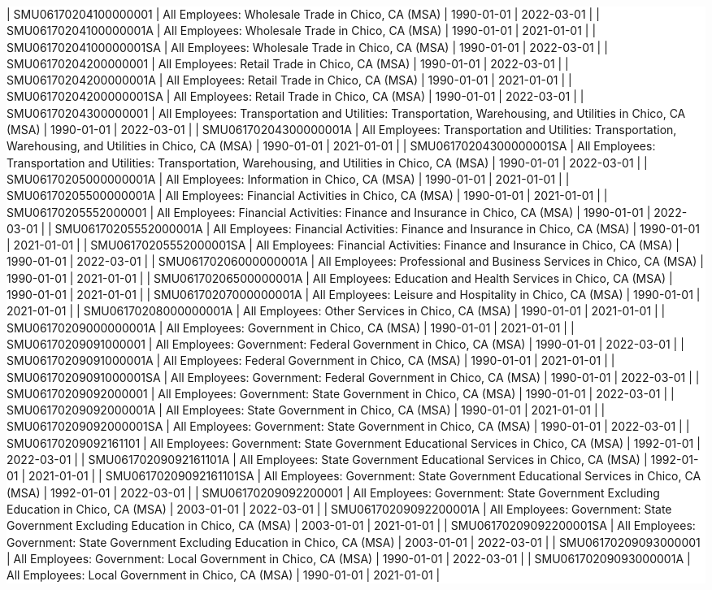 | SMU06170204100000001      | All Employees: Wholesale Trade in Chico, CA (MSA)                                                          | 1990-01-01          | 2022-03-01        |
| SMU06170204100000001A     | All Employees: Wholesale Trade in Chico, CA (MSA)                                                          | 1990-01-01          | 2021-01-01        |
| SMU06170204100000001SA    | All Employees: Wholesale Trade in Chico, CA (MSA)                                                          | 1990-01-01          | 2022-03-01        |
| SMU06170204200000001      | All Employees: Retail Trade in Chico, CA (MSA)                                                             | 1990-01-01          | 2022-03-01        |
| SMU06170204200000001A     | All Employees: Retail Trade in Chico, CA (MSA)                                                             | 1990-01-01          | 2021-01-01        |
| SMU06170204200000001SA    | All Employees: Retail Trade in Chico, CA (MSA)                                                             | 1990-01-01          | 2022-03-01        |
| SMU06170204300000001      | All Employees: Transportation and Utilities: Transportation, Warehousing, and Utilities in Chico, CA (MSA) | 1990-01-01          | 2022-03-01        |
| SMU06170204300000001A     | All Employees: Transportation and Utilities: Transportation, Warehousing, and Utilities in Chico, CA (MSA) | 1990-01-01          | 2021-01-01        |
| SMU06170204300000001SA    | All Employees: Transportation and Utilities: Transportation, Warehousing, and Utilities in Chico, CA (MSA) | 1990-01-01          | 2022-03-01        |
| SMU06170205000000001A     | All Employees: Information in Chico, CA (MSA)                                                              | 1990-01-01          | 2021-01-01        |
| SMU06170205500000001A     | All Employees: Financial Activities in Chico, CA (MSA)                                                     | 1990-01-01          | 2021-01-01        |
| SMU06170205552000001      | All Employees: Financial Activities: Finance and Insurance in Chico, CA (MSA)                              | 1990-01-01          | 2022-03-01        |
| SMU06170205552000001A     | All Employees: Financial Activities: Finance and Insurance in Chico, CA (MSA)                              | 1990-01-01          | 2021-01-01        |
| SMU06170205552000001SA    | All Employees: Financial Activities: Finance and Insurance in Chico, CA (MSA)                              | 1990-01-01          | 2022-03-01        |
| SMU06170206000000001A     | All Employees: Professional and Business Services in Chico, CA (MSA)                                       | 1990-01-01          | 2021-01-01        |
| SMU06170206500000001A     | All Employees: Education and Health Services in Chico, CA (MSA)                                            | 1990-01-01          | 2021-01-01        |
| SMU06170207000000001A     | All Employees: Leisure and Hospitality in Chico, CA (MSA)                                                  | 1990-01-01          | 2021-01-01        |
| SMU06170208000000001A     | All Employees: Other Services in Chico, CA (MSA)                                                           | 1990-01-01          | 2021-01-01        |
| SMU06170209000000001A     | All Employees: Government in Chico, CA (MSA)                                                               | 1990-01-01          | 2021-01-01        |
| SMU06170209091000001      | All Employees: Government: Federal Government in Chico, CA (MSA)                                           | 1990-01-01          | 2022-03-01        |
| SMU06170209091000001A     | All Employees: Federal Government in Chico, CA (MSA)                                                       | 1990-01-01          | 2021-01-01        |
| SMU06170209091000001SA    | All Employees: Government: Federal Government in Chico, CA (MSA)                                           | 1990-01-01          | 2022-03-01        |
| SMU06170209092000001      | All Employees: Government: State Government in Chico, CA (MSA)                                             | 1990-01-01          | 2022-03-01        |
| SMU06170209092000001A     | All Employees: State Government in Chico, CA (MSA)                                                         | 1990-01-01          | 2021-01-01        |
| SMU06170209092000001SA    | All Employees: Government: State Government in Chico, CA (MSA)                                             | 1990-01-01          | 2022-03-01        |
| SMU06170209092161101      | All Employees: Government: State Government Educational Services in Chico, CA (MSA)                        | 1992-01-01          | 2022-03-01        |
| SMU06170209092161101A     | All Employees: State Government Educational Services in Chico, CA (MSA)                                    | 1992-01-01          | 2021-01-01        |
| SMU06170209092161101SA    | All Employees: Government: State Government Educational Services in Chico, CA (MSA)                        | 1992-01-01          | 2022-03-01        |
| SMU06170209092200001      | All Employees: Government: State Government Excluding Education in Chico, CA (MSA)                         | 2003-01-01          | 2022-03-01        |
| SMU06170209092200001A     | All Employees: Government: State Government Excluding Education in Chico, CA (MSA)                         | 2003-01-01          | 2021-01-01        |
| SMU06170209092200001SA    | All Employees: Government: State Government Excluding Education in Chico, CA (MSA)                         | 2003-01-01          | 2022-03-01        |
| SMU06170209093000001      | All Employees: Government: Local Government in Chico, CA (MSA)                                             | 1990-01-01          | 2022-03-01        |
| SMU06170209093000001A     | All Employees: Local Government in Chico, CA (MSA)                                                         | 1990-01-01          | 2021-01-01        |
